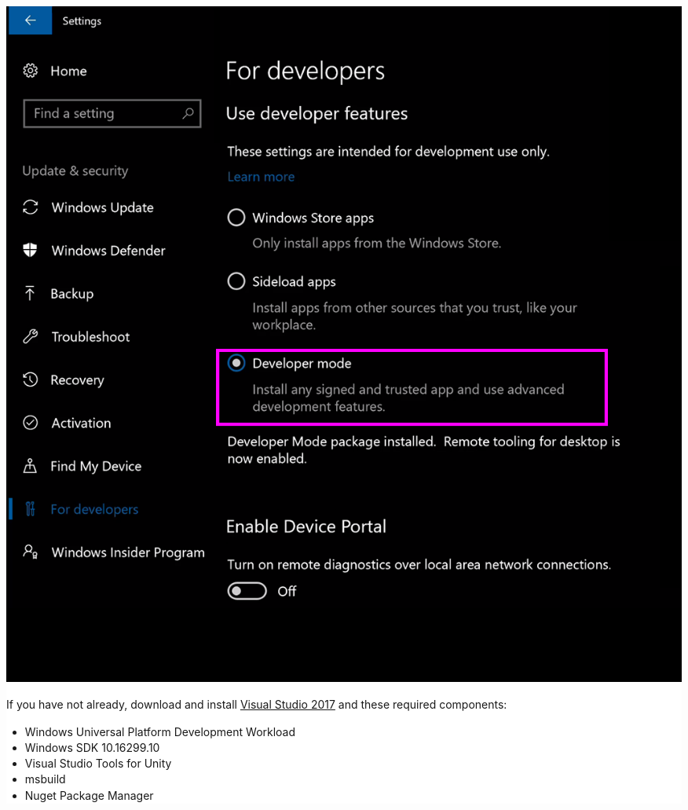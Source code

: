 ![Enable Developer Mode](/External/ReadMeImages/EnableDevModeWin10.PNG "Enable Developer Mode for Windows 10")

If you have not already, download and install [Visual Studio 2017](https://www.visualstudio.com/vs/) and these required components:

- Windows Universal Platform Development Workload
- Windows SDK 10.16299.10
- Visual Studio Tools for Unity
- msbuild
- Nuget Package Manager
